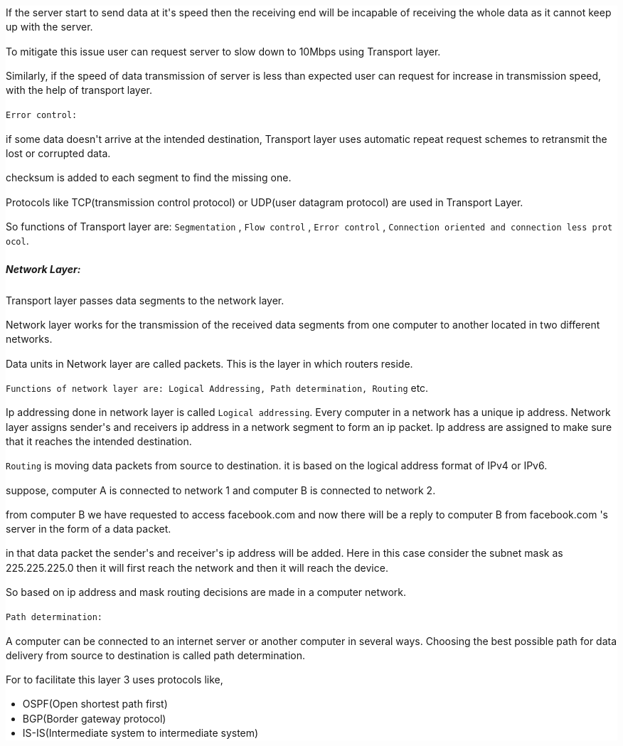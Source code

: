 If the server start to send data at it's speed then the  receiving end will be incapable of receiving the whole data as it cannot keep up with the server.

To mitigate this issue user can request server to slow down to 10Mbps using Transport layer.

Similarly, if the speed of data transmission of server is less than expected user can request for increase in transmission speed, with the help of transport layer.


`Error control:`

if some data doesn't arrive at the intended destination, Transport layer uses automatic repeat request schemes to retransmit the lost or corrupted data.

checksum is added to each segment to find the missing one.

Protocols like TCP(transmission control protocol) or UDP(user datagram protocol) are  used  in Transport Layer.

So functions of Transport layer are: `Segmentation` , `Flow control` , `Error control` , `Connection oriented and connection less protocol`.

##### Network Layer:

Transport layer passes data segments to the network layer.

Network layer works for the transmission of the received data segments from one computer to another located in two different networks.

Data units in Network layer are called packets. This is the layer in which routers reside.

`Functions of network layer are: Logical Addressing, Path determination, Routing` etc.

Ip addressing done in network layer is called `Logical addressing`. Every computer in a network has a unique ip address. Network layer assigns sender's and receivers ip address in a network segment to form an ip packet. Ip address are assigned to make sure that it reaches the intended destination.

`Routing` is moving data packets from source to destination. it is based on the logical address format of IPv4 or IPv6.

suppose, computer A is connected to network 1 and computer B is connected to network 2.

from computer B we have requested to access facebook.com and now there will be a reply to computer B from facebook.com 's server in the form of a data packet.

in that data packet the sender's and receiver's ip address will be added. Here in this case consider the subnet mask as 225.225.225.0 then it will first reach the network and then it will reach the device.

So based on ip address and mask routing decisions are made in a computer network.

`Path determination:`

A computer can be connected to an internet server or another computer in several ways. Choosing the best possible path for data delivery from source to destination is called path determination.

For to facilitate this layer 3 uses protocols like, 
- OSPF(Open shortest path first) 
- BGP(Border gateway protocol) 
- IS-IS(Intermediate system to intermediate system)
